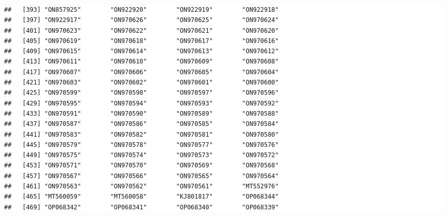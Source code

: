     ##   [393] "ON857925"        "ON922920"        "ON922919"        "ON922918"       
    ##   [397] "ON922917"        "ON970626"        "ON970625"        "ON970624"       
    ##   [401] "ON970623"        "ON970622"        "ON970621"        "ON970620"       
    ##   [405] "ON970619"        "ON970618"        "ON970617"        "ON970616"       
    ##   [409] "ON970615"        "ON970614"        "ON970613"        "ON970612"       
    ##   [413] "ON970611"        "ON970610"        "ON970609"        "ON970608"       
    ##   [417] "ON970607"        "ON970606"        "ON970605"        "ON970604"       
    ##   [421] "ON970603"        "ON970602"        "ON970601"        "ON970600"       
    ##   [425] "ON970599"        "ON970598"        "ON970597"        "ON970596"       
    ##   [429] "ON970595"        "ON970594"        "ON970593"        "ON970592"       
    ##   [433] "ON970591"        "ON970590"        "ON970589"        "ON970588"       
    ##   [437] "ON970587"        "ON970586"        "ON970585"        "ON970584"       
    ##   [441] "ON970583"        "ON970582"        "ON970581"        "ON970580"       
    ##   [445] "ON970579"        "ON970578"        "ON970577"        "ON970576"       
    ##   [449] "ON970575"        "ON970574"        "ON970573"        "ON970572"       
    ##   [453] "ON970571"        "ON970570"        "ON970569"        "ON970568"       
    ##   [457] "ON970567"        "ON970566"        "ON970565"        "ON970564"       
    ##   [461] "ON970563"        "ON970562"        "ON970561"        "MT552976"       
    ##   [465] "MT560059"        "MT560058"        "KJ801817"        "OP068344"       
    ##   [469] "OP068342"        "OP068341"        "OP068340"        "OP068339"       